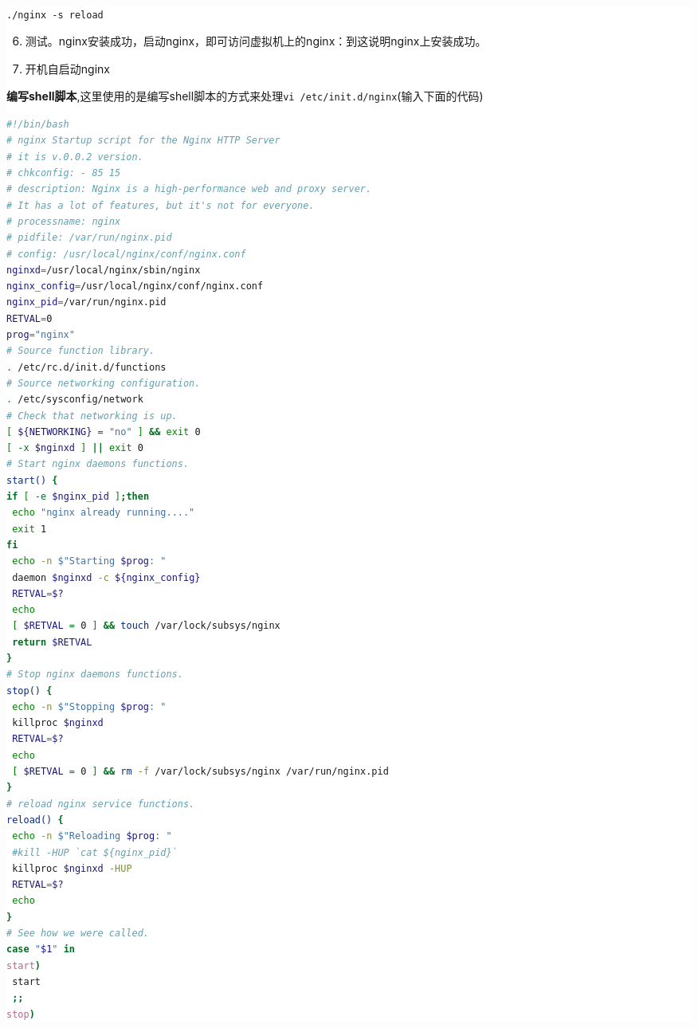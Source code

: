 ```shell
./nginx -s reload
```
6. 测试。nginx安装成功，启动nginx，即可访问虚拟机上的nginx：到这说明nginx上安装成功。

7. 开机自启动nginx

**编写shell脚本**,这里使用的是编写shell脚本的方式来处理`vi /etc/init.d/nginx`(输入下面的代码)
```bash
#!/bin/bash
# nginx Startup script for the Nginx HTTP Server
# it is v.0.0.2 version.
# chkconfig: - 85 15
# description: Nginx is a high-performance web and proxy server.
# It has a lot of features, but it's not for everyone.
# processname: nginx
# pidfile: /var/run/nginx.pid
# config: /usr/local/nginx/conf/nginx.conf
nginxd=/usr/local/nginx/sbin/nginx
nginx_config=/usr/local/nginx/conf/nginx.conf
nginx_pid=/var/run/nginx.pid
RETVAL=0
prog="nginx"
# Source function library.
. /etc/rc.d/init.d/functions
# Source networking configuration.
. /etc/sysconfig/network
# Check that networking is up.
[ ${NETWORKING} = "no" ] && exit 0
[ -x $nginxd ] || exit 0
# Start nginx daemons functions.
start() {
if [ -e $nginx_pid ];then
 echo "nginx already running...."
 exit 1
fi
 echo -n $"Starting $prog: "
 daemon $nginxd -c ${nginx_config}
 RETVAL=$?
 echo
 [ $RETVAL = 0 ] && touch /var/lock/subsys/nginx
 return $RETVAL
}
# Stop nginx daemons functions.
stop() {
 echo -n $"Stopping $prog: "
 killproc $nginxd
 RETVAL=$?
 echo
 [ $RETVAL = 0 ] && rm -f /var/lock/subsys/nginx /var/run/nginx.pid
}
# reload nginx service functions.
reload() {
 echo -n $"Reloading $prog: "
 #kill -HUP `cat ${nginx_pid}`
 killproc $nginxd -HUP
 RETVAL=$?
 echo
}
# See how we were called.
case "$1" in
start)
 start
 ;;
stop)
```